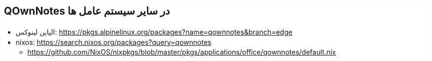 ## QOwnNotes در سایر سیستم عامل ها

- الپاین لینوکس:  <https://pkgs.alpinelinux.org/packages?name=qownnotes&branch=edge>
- nixos: <https://search.nixos.org/packages?query=qownnotes>
    - <https://github.com/NixOS/nixpkgs/blob/master/pkgs/applications/office/qownnotes/default.nix>

